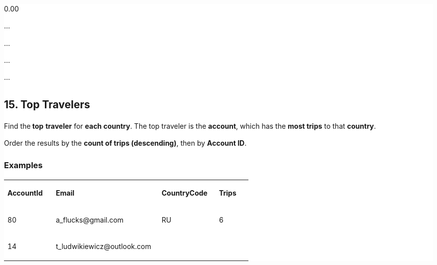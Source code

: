 </td>
<td width="75">
<p>0.00</p>
</td>
</tr>
<tr>
<td width="83">
<p>&hellip;</p>
</td>
<td width="198">
<p>&hellip;</p>
</td>
<td width="101">
<p>&hellip;</p>
</td>
<td width="75">
<p>&hellip;</p>
</td>
</tr>
</tbody>
</table>
<h2>15. Top Travelers</h2>
<p>Find the<strong> top</strong> <strong>traveler</strong> for <strong>each country</strong>. The top traveler is the <strong>account</strong>, which has the <strong>most trips</strong> to that <strong>country</strong>.</p>
<p>Order the results by the <strong>count of trips (descending)</strong>, then by <strong>Account ID</strong>.</p>
<h3>Examples</h3>
<table width="0">
<tbody>
<tr>
<td width="83">
<p><strong>AccountId</strong></p>
</td>
<td width="198">
<p><strong>Email</strong></p>
</td>
<td width="101">
<p><strong>CountryCode</strong></p>
</td>
<td width="52">
<p><strong>Trips</strong></p>
</td>
</tr>
<tr>
<td width="83">
<p>80</p>
</td>
<td width="198">
<p>a_flucks@gmail.com</p>
</td>
<td width="101">
<p>RU</p>
</td>
<td width="52">
<p>6</p>
</td>
</tr>
<tr>
<td width="83">
<p>14</p>
</td>
<td width="198">
<p>t_ludwikiewicz@outlook.com</p>